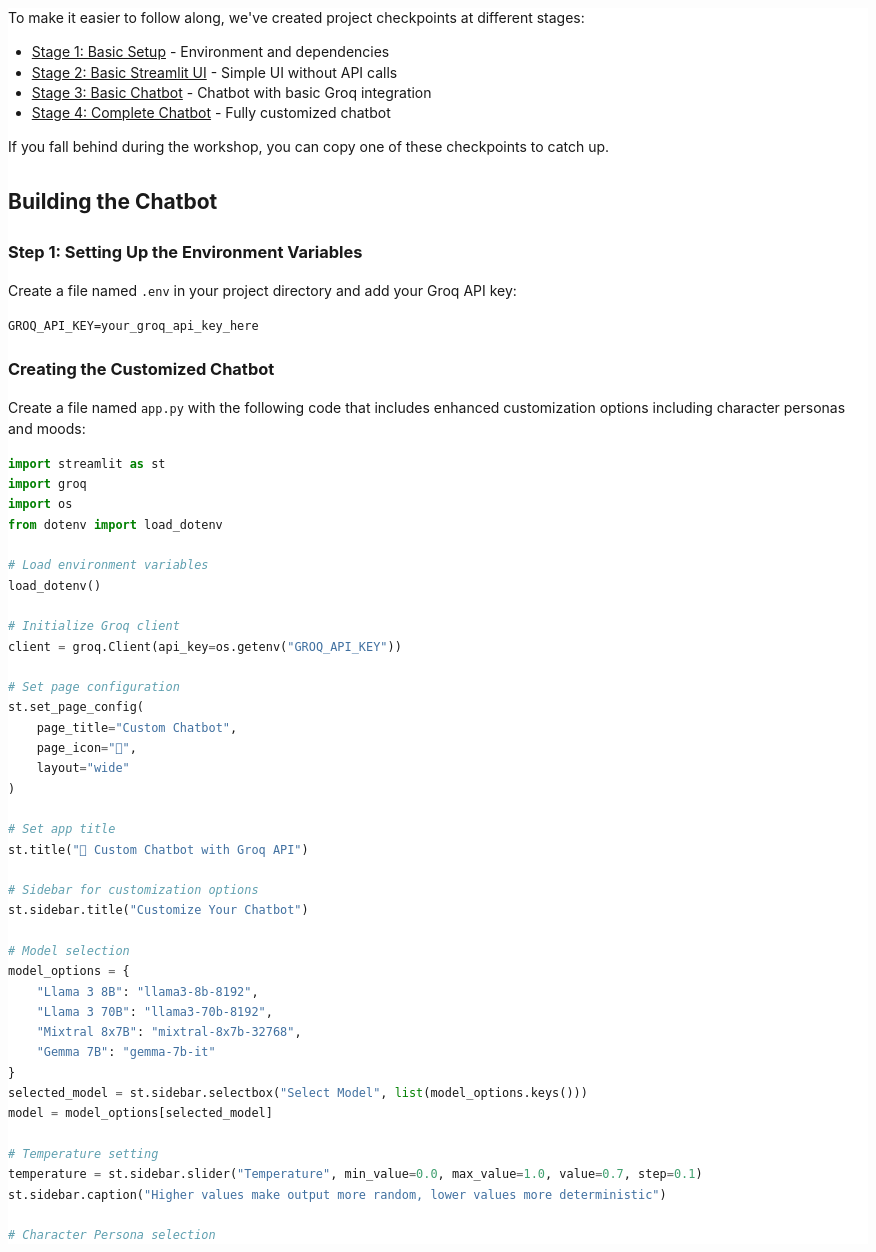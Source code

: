 To make it easier to follow along, we've created project checkpoints at different stages:

- [Stage 1: Basic Setup](Project_Checkpoints/stage1-basic-setup) - Environment and dependencies
- [Stage 2: Basic Streamlit UI](Project_Checkpoints/stage2-basic-ui) - Simple UI without API calls
- [Stage 3: Basic Chatbot](Project_Checkpoints/stage3-basic-chatbot) - Chatbot with basic Groq integration
- [Stage 4: Complete Chatbot](Project_Checkpoints/stage4-complete-chatbot) - Fully customized chatbot

If you fall behind during the workshop, you can copy one of these checkpoints to catch up.

## Building the Chatbot

### Step 1: Setting Up the Environment Variables

Create a file named `.env` in your project directory and add your Groq API key:

```
GROQ_API_KEY=your_groq_api_key_here
```

### Creating the Customized Chatbot

Create a file named `app.py` with the following code that includes enhanced customization options including character personas and moods:

```python
import streamlit as st
import groq
import os
from dotenv import load_dotenv

# Load environment variables
load_dotenv()

# Initialize Groq client
client = groq.Client(api_key=os.getenv("GROQ_API_KEY"))

# Set page configuration
st.set_page_config(
    page_title="Custom Chatbot",
    page_icon="🤖",
    layout="wide"
)

# Set app title
st.title("🤖 Custom Chatbot with Groq API")

# Sidebar for customization options
st.sidebar.title("Customize Your Chatbot")

# Model selection
model_options = {
    "Llama 3 8B": "llama3-8b-8192",
    "Llama 3 70B": "llama3-70b-8192",
    "Mixtral 8x7B": "mixtral-8x7b-32768",
    "Gemma 7B": "gemma-7b-it"
}
selected_model = st.sidebar.selectbox("Select Model", list(model_options.keys()))
model = model_options[selected_model]

# Temperature setting
temperature = st.sidebar.slider("Temperature", min_value=0.0, max_value=1.0, value=0.7, step=0.1)
st.sidebar.caption("Higher values make output more random, lower values more deterministic")

# Character Persona selection
```